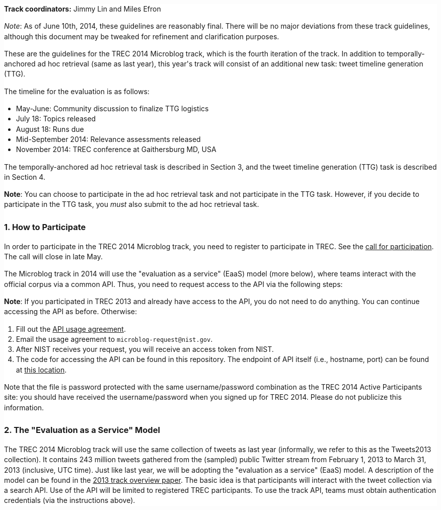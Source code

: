 **Track coordinators:** Jimmy Lin and Miles Efron

*Note*: As of June 10th, 2014, these guidelines are reasonably final. There will be no major deviations from these track guidelines, although this document may be tweaked for refinement and clarification purposes.

These are the guidelines for the TREC 2014 Microblog track, which is the fourth iteration of the track. In addition to temporally-anchored ad hoc retrieval (same as last year), this year's track will consist of an additional new task: tweet timeline generation (TTG).

The timeline for the evaluation is as follows:

+ May-June: Community discussion to finalize TTG logistics
+ July 18: Topics released
+ August 18: Runs due
+ Mid-September 2014: Relevance assessments released
+ November 2014: TREC conference at Gaithersburg MD, USA

The temporally-anchored ad hoc retrieval task is described in Section 3, and the tweet timeline generation (TTG) task is described in Section 4.

**Note**: You can choose to participate in the ad hoc retrieval task and not participate in the TTG task. However, if you decide to participate in the TTG task, you *must* also submit to the ad hoc retrieval task.

### 1. How to Participate

In order to participate in the TREC 2014 Microblog track, you need to register to participate in TREC. See the [call for participation](http://trec.nist.gov/pubs/call2014.html). The call will close in late May.

The Microblog track in 2014 will use the "evaluation as a service" (EaaS) model (more below), where teams interact with the official corpus via a common API. Thus, you need to request access to the API via the following steps:

**Note**: If you participated in TREC 2013 and already have access to the API, you do not need to do anything. You can continue accessing the API as before.  Otherwise:

1. Fill out the [API usage agreement](http://lintool.github.io/twitter-tools/API-agreement.pdf).
2. Email the usage agreement to `microblog-request@nist.gov`.
3. After NIST receives your request, you will receive an access token from NIST.
4. The code for accessing the API can be found in this repository. The endpoint of API itself (i.e., hostname, port) can be found at [this location](http://www.umiacs.umd.edu/~jimmylin/trec2014microblog/servers.txt).

Note that the file is password protected with the same username/password combination as the TREC 2014 Active Participants site: you should have received the username/password when you signed up for TREC 2014. Please do not publicize this information. 

### 2. The "Evaluation as a Service" Model

The TREC 2014 Microblog track will use the same collection of tweets as last year (informally, we refer to this as the Tweets2013 collection). It contains 243 million tweets gathered from the (sampled) public Twitter stream from February 1, 2013 to March 31, 2013 (inclusive, UTC time). Just like last year, we will be adopting the "evaluation as a service" (EaaS) model. A description of the model can be found in the [2013 track overview paper](http://www.umiacs.umd.edu/~jimmylin/publications/Lin_Efron_TREC2013_notebook.pdf). The basic idea is that participants will interact with the tweet collection via a search API. Use of the API will be limited to registered TREC participants. To use the track API, teams must obtain authentication credentials (via the instructions above).
